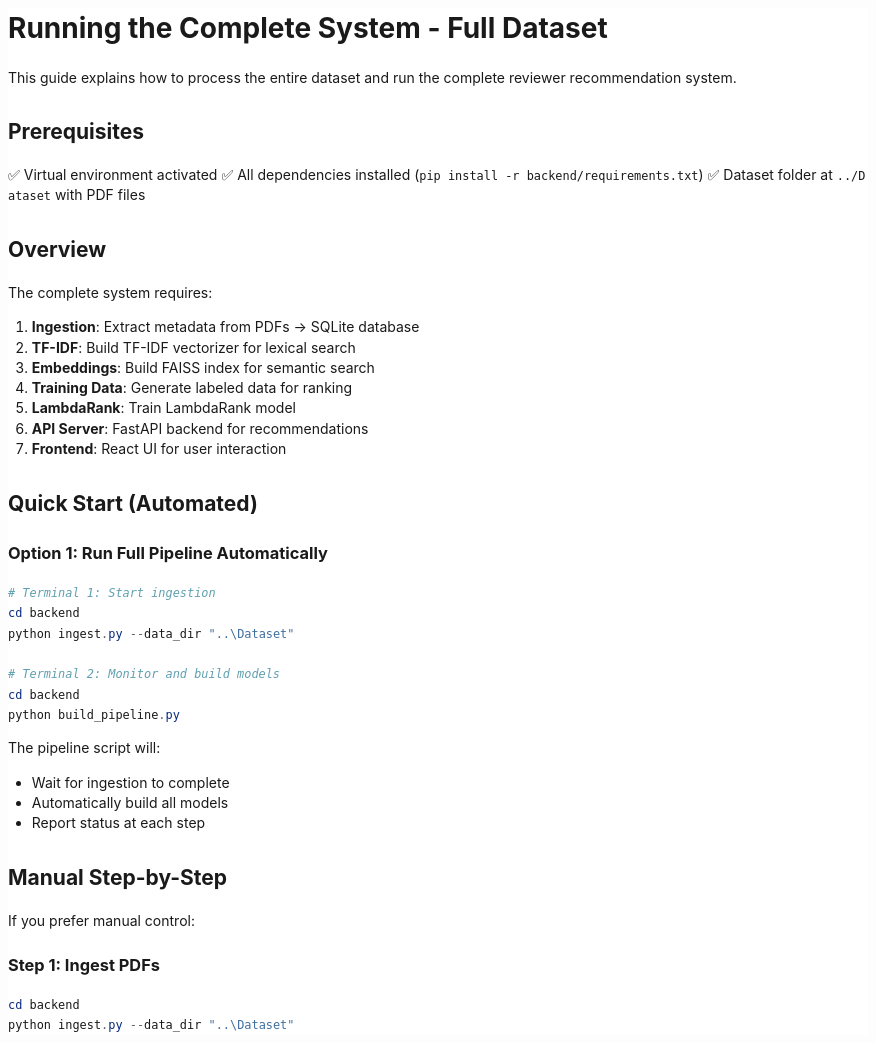 # Running the Complete System - Full Dataset

This guide explains how to process the entire dataset and run the complete reviewer recommendation system.

## Prerequisites

✅ Virtual environment activated
✅ All dependencies installed (`pip install -r backend/requirements.txt`)
✅ Dataset folder at `../Dataset` with PDF files

## Overview

The complete system requires:
1. **Ingestion**: Extract metadata from PDFs → SQLite database
2. **TF-IDF**: Build TF-IDF vectorizer for lexical search
3. **Embeddings**: Build FAISS index for semantic search
4. **Training Data**: Generate labeled data for ranking
5. **LambdaRank**: Train LambdaRank model
6. **API Server**: FastAPI backend for recommendations
7. **Frontend**: React UI for user interaction

## Quick Start (Automated)

### Option 1: Run Full Pipeline Automatically

```powershell
# Terminal 1: Start ingestion
cd backend
python ingest.py --data_dir "..\Dataset"

# Terminal 2: Monitor and build models
cd backend
python build_pipeline.py
```

The pipeline script will:
- Wait for ingestion to complete
- Automatically build all models
- Report status at each step

## Manual Step-by-Step

If you prefer manual control:

### Step 1: Ingest PDFs

```powershell
cd backend
python ingest.py --data_dir "..\Dataset"
```
